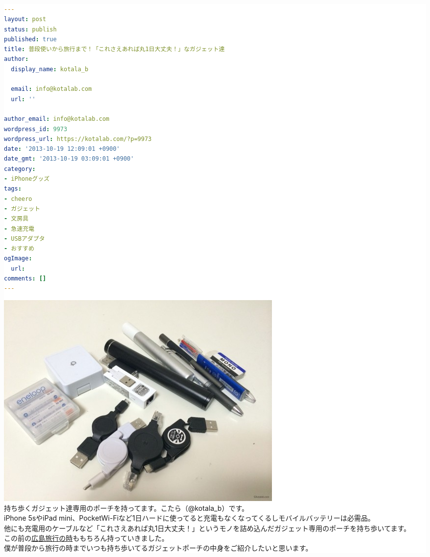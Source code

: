 ```yaml
---
layout: post
status: publish
published: true
title: 普段使いから旅行まで！「これさえあれば丸1日大丈夫！」なガジェット達
author:
  display_name: kotala_b

  email: info@kotalab.com
  url: ''

author_email: info@kotalab.com
wordpress_id: 9973
wordpress_url: https://kotalab.com/?p=9973
date: '2013-10-19 12:09:01 +0900'
date_gmt: '2013-10-19 03:09:01 +0900'
category:
- iPhoneグッズ
tags:
- cheero
- ガジェット
- 文房具
- 急速充電
- USBアダプタ
- おすすめ
ogImage:
  url:
comments: []
---
```

<p><img src="/wp-content/uploads/gadgetporch_131019_02-546x409.jpg" alt="gadgetporch_131019_02" width="546" height="409" class="alignnone size-large wp-image-9979" /><br />
持ち歩くガジェット達専用のポーチを持ってます。こたら（@kotala_b）です。<br />
iPhone 5sやiPad mini、PocketWi-Fiなど1日ハードに使ってると充電もなくなってくるしモバイルバッテリーは必需品。<br />
他にも充電用のケーブルなど「これさえあれば丸1日大丈夫！」というモノを詰め込んだガジェット専用のポーチを持ち歩いてます。<br />
この前の<a href="/miyajima" title="[Photo][世界遺産][広島]宮島へ行ってきた！海の上にある神社「厳島神社」" target="_blank">広島旅行の時</a>ももちろん持っていきました。<br />
僕が普段から旅行の時までいつも持ち歩いてるガジェットポーチの中身をご紹介したいと思います。<br />
</p>
